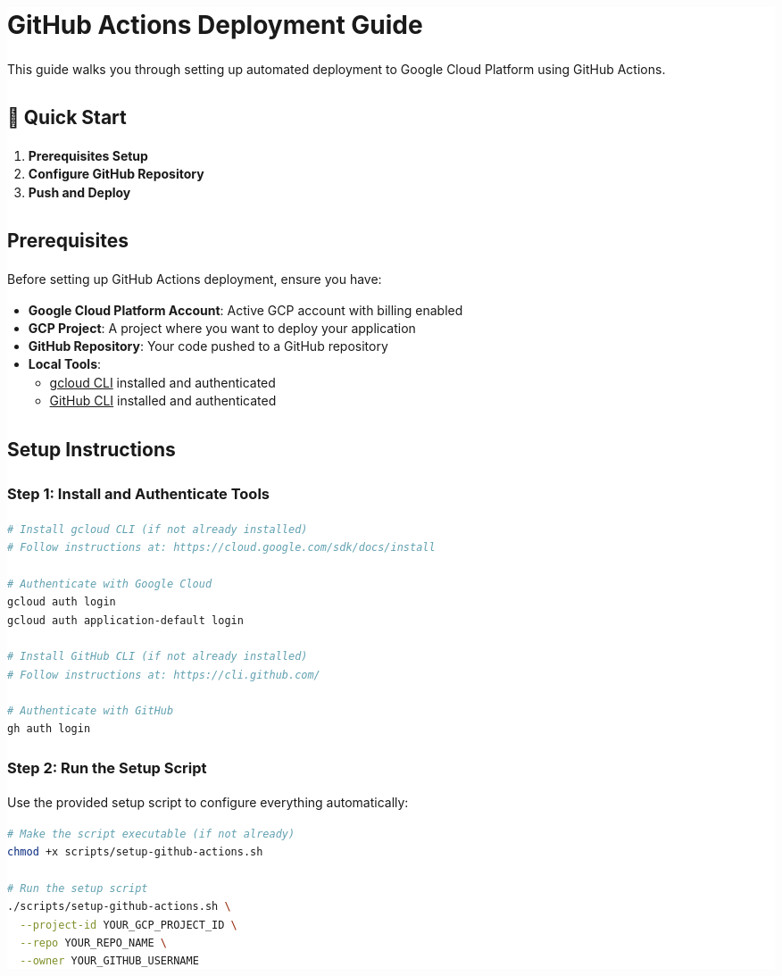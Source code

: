 # GitHub Actions Deployment Guide

This guide walks you through setting up automated deployment to Google Cloud Platform using GitHub Actions.

## 🚀 Quick Start

1. **Prerequisites Setup**
2. **Configure GitHub Repository**
3. **Push and Deploy**

## Prerequisites

Before setting up GitHub Actions deployment, ensure you have:

- **Google Cloud Platform Account**: Active GCP account with billing enabled
- **GCP Project**: A project where you want to deploy your application
- **GitHub Repository**: Your code pushed to a GitHub repository
- **Local Tools**:
  - [gcloud CLI](https://cloud.google.com/sdk/docs/install) installed and authenticated
  - [GitHub CLI](https://cli.github.com/) installed and authenticated

## Setup Instructions

### Step 1: Install and Authenticate Tools

```bash
# Install gcloud CLI (if not already installed)
# Follow instructions at: https://cloud.google.com/sdk/docs/install

# Authenticate with Google Cloud
gcloud auth login
gcloud auth application-default login

# Install GitHub CLI (if not already installed)
# Follow instructions at: https://cli.github.com/

# Authenticate with GitHub
gh auth login
```

### Step 2: Run the Setup Script

Use the provided setup script to configure everything automatically:

```bash
# Make the script executable (if not already)
chmod +x scripts/setup-github-actions.sh

# Run the setup script
./scripts/setup-github-actions.sh \
  --project-id YOUR_GCP_PROJECT_ID \
  --repo YOUR_REPO_NAME \
  --owner YOUR_GITHUB_USERNAME
```
